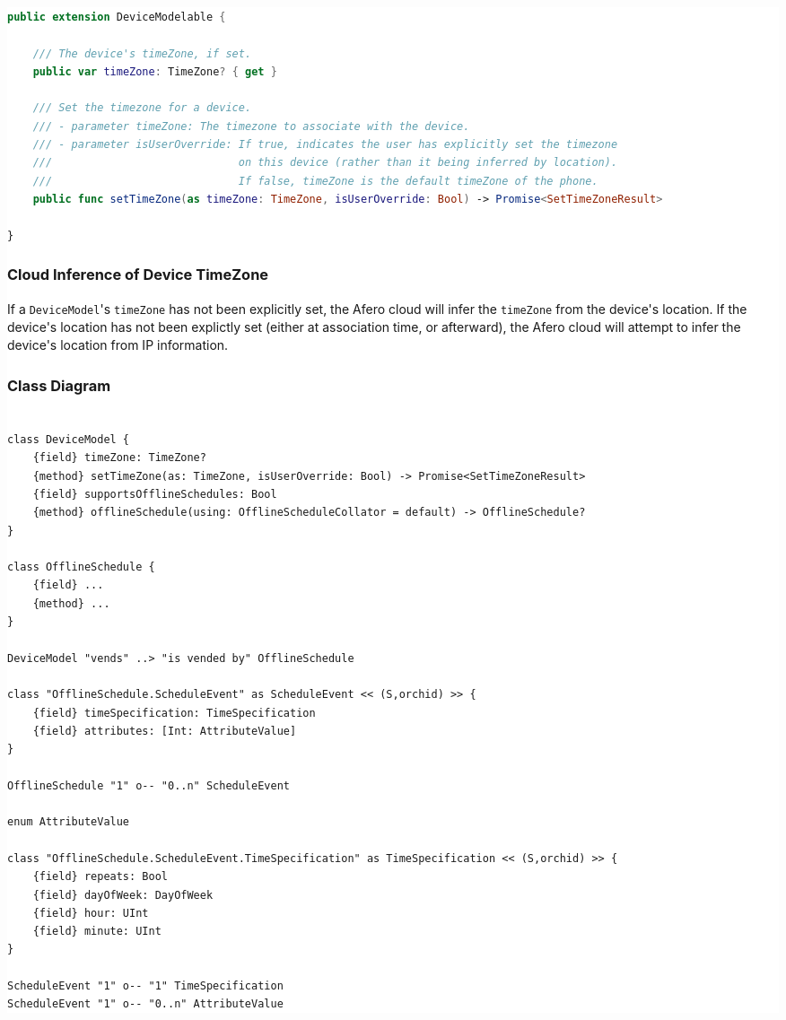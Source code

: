 ```swift
public extension DeviceModelable {

    /// The device's timeZone, if set.
    public var timeZone: TimeZone? { get }

    /// Set the timezone for a device.
    /// - parameter timeZone: The timezone to associate with the device.
    /// - parameter isUserOverride: If true, indicates the user has explicitly set the timezone
    ///                             on this device (rather than it being inferred by location).
    ///                             If false, timeZone is the default timeZone of the phone.
    public func setTimeZone(as timeZone: TimeZone, isUserOverride: Bool) -> Promise<SetTimeZoneResult>

}
```

### Cloud Inference of Device TimeZone

If a `DeviceModel`'s `timeZone` has not been explicitly set, the Afero cloud will
infer the `timeZone` from the device's location. If the device's location has not
been explictly set (either at association time, or afterward), the Afero cloud
will attempt to infer the device's location from IP information.

### Class Diagram

```puml

class DeviceModel {
    {field} timeZone: TimeZone?
    {method} setTimeZone(as: TimeZone, isUserOverride: Bool) -> Promise<SetTimeZoneResult>
    {field} supportsOfflineSchedules: Bool
    {method} offlineSchedule(using: OfflineScheduleCollator = default) -> OfflineSchedule?
}

class OfflineSchedule {
    {field} ...    
    {method} ...
}

DeviceModel "vends" ..> "is vended by" OfflineSchedule

class "OfflineSchedule.ScheduleEvent" as ScheduleEvent << (S,orchid) >> {
    {field} timeSpecification: TimeSpecification
    {field} attributes: [Int: AttributeValue]
}

OfflineSchedule "1" o-- "0..n" ScheduleEvent

enum AttributeValue

class "OfflineSchedule.ScheduleEvent.TimeSpecification" as TimeSpecification << (S,orchid) >> {
    {field} repeats: Bool
    {field} dayOfWeek: DayOfWeek
    {field} hour: UInt
    {field} minute: UInt
}

ScheduleEvent "1" o-- "1" TimeSpecification
ScheduleEvent "1" o-- "0..n" AttributeValue

```


[TZDB]: https://www.iana.org/time-zones "IANA Time Zone Database"
[PlantUML]: http://plantuml.com "Plant UML"
[Markdown Preview Enhanced]: https://github.com/shd101wyy/markdown-preview-enhanced "Markdown Preview Enhanced"
[Atom]: https://atom.io "Atom"